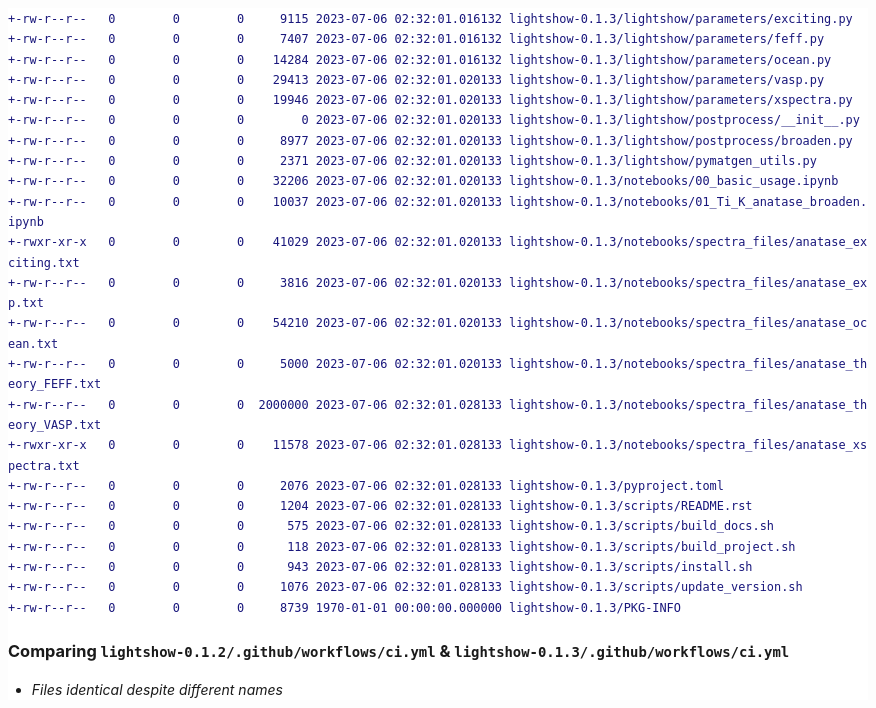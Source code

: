```diff
+-rw-r--r--   0        0        0     9115 2023-07-06 02:32:01.016132 lightshow-0.1.3/lightshow/parameters/exciting.py
+-rw-r--r--   0        0        0     7407 2023-07-06 02:32:01.016132 lightshow-0.1.3/lightshow/parameters/feff.py
+-rw-r--r--   0        0        0    14284 2023-07-06 02:32:01.016132 lightshow-0.1.3/lightshow/parameters/ocean.py
+-rw-r--r--   0        0        0    29413 2023-07-06 02:32:01.020133 lightshow-0.1.3/lightshow/parameters/vasp.py
+-rw-r--r--   0        0        0    19946 2023-07-06 02:32:01.020133 lightshow-0.1.3/lightshow/parameters/xspectra.py
+-rw-r--r--   0        0        0        0 2023-07-06 02:32:01.020133 lightshow-0.1.3/lightshow/postprocess/__init__.py
+-rw-r--r--   0        0        0     8977 2023-07-06 02:32:01.020133 lightshow-0.1.3/lightshow/postprocess/broaden.py
+-rw-r--r--   0        0        0     2371 2023-07-06 02:32:01.020133 lightshow-0.1.3/lightshow/pymatgen_utils.py
+-rw-r--r--   0        0        0    32206 2023-07-06 02:32:01.020133 lightshow-0.1.3/notebooks/00_basic_usage.ipynb
+-rw-r--r--   0        0        0    10037 2023-07-06 02:32:01.020133 lightshow-0.1.3/notebooks/01_Ti_K_anatase_broaden.ipynb
+-rwxr-xr-x   0        0        0    41029 2023-07-06 02:32:01.020133 lightshow-0.1.3/notebooks/spectra_files/anatase_exciting.txt
+-rw-r--r--   0        0        0     3816 2023-07-06 02:32:01.020133 lightshow-0.1.3/notebooks/spectra_files/anatase_exp.txt
+-rw-r--r--   0        0        0    54210 2023-07-06 02:32:01.020133 lightshow-0.1.3/notebooks/spectra_files/anatase_ocean.txt
+-rw-r--r--   0        0        0     5000 2023-07-06 02:32:01.020133 lightshow-0.1.3/notebooks/spectra_files/anatase_theory_FEFF.txt
+-rw-r--r--   0        0        0  2000000 2023-07-06 02:32:01.028133 lightshow-0.1.3/notebooks/spectra_files/anatase_theory_VASP.txt
+-rwxr-xr-x   0        0        0    11578 2023-07-06 02:32:01.028133 lightshow-0.1.3/notebooks/spectra_files/anatase_xspectra.txt
+-rw-r--r--   0        0        0     2076 2023-07-06 02:32:01.028133 lightshow-0.1.3/pyproject.toml
+-rw-r--r--   0        0        0     1204 2023-07-06 02:32:01.028133 lightshow-0.1.3/scripts/README.rst
+-rw-r--r--   0        0        0      575 2023-07-06 02:32:01.028133 lightshow-0.1.3/scripts/build_docs.sh
+-rw-r--r--   0        0        0      118 2023-07-06 02:32:01.028133 lightshow-0.1.3/scripts/build_project.sh
+-rw-r--r--   0        0        0      943 2023-07-06 02:32:01.028133 lightshow-0.1.3/scripts/install.sh
+-rw-r--r--   0        0        0     1076 2023-07-06 02:32:01.028133 lightshow-0.1.3/scripts/update_version.sh
+-rw-r--r--   0        0        0     8739 1970-01-01 00:00:00.000000 lightshow-0.1.3/PKG-INFO
```

### Comparing `lightshow-0.1.2/.github/workflows/ci.yml` & `lightshow-0.1.3/.github/workflows/ci.yml`

 * *Files identical despite different names*
